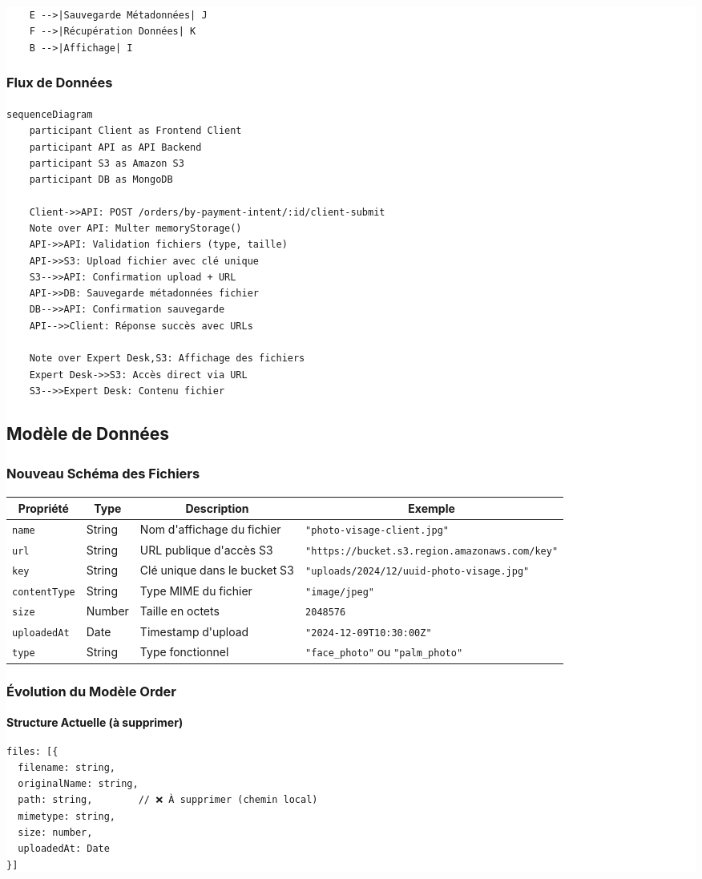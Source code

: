 ```mermaid
    E -->|Sauvegarde Métadonnées| J
    F -->|Récupération Données| K
    B -->|Affichage| I
```

### Flux de Données

```mermaid
sequenceDiagram
    participant Client as Frontend Client
    participant API as API Backend
    participant S3 as Amazon S3
    participant DB as MongoDB
    
    Client->>API: POST /orders/by-payment-intent/:id/client-submit
    Note over API: Multer memoryStorage()
    API->>API: Validation fichiers (type, taille)
    API->>S3: Upload fichier avec clé unique
    S3-->>API: Confirmation upload + URL
    API->>DB: Sauvegarde métadonnées fichier
    DB-->>API: Confirmation sauvegarde
    API-->>Client: Réponse succès avec URLs
    
    Note over Expert Desk,S3: Affichage des fichiers
    Expert Desk->>S3: Accès direct via URL
    S3-->>Expert Desk: Contenu fichier
```

## Modèle de Données

### Nouveau Schéma des Fichiers

| Propriété | Type | Description | Exemple |
|-----------|------|-------------|---------|
| `name` | String | Nom d'affichage du fichier | `"photo-visage-client.jpg"` |
| `url` | String | URL publique d'accès S3 | `"https://bucket.s3.region.amazonaws.com/key"` |
| `key` | String | Clé unique dans le bucket S3 | `"uploads/2024/12/uuid-photo-visage.jpg"` |
| `contentType` | String | Type MIME du fichier | `"image/jpeg"` |
| `size` | Number | Taille en octets | `2048576` |
| `uploadedAt` | Date | Timestamp d'upload | `"2024-12-09T10:30:00Z"` |
| `type` | String | Type fonctionnel | `"face_photo"` ou `"palm_photo"` |

### Évolution du Modèle Order

**Structure Actuelle (à supprimer)**
```
files: [{
  filename: string,
  originalName: string,
  path: string,        // ❌ À supprimer (chemin local)
  mimetype: string,
  size: number,
  uploadedAt: Date
}]
```
